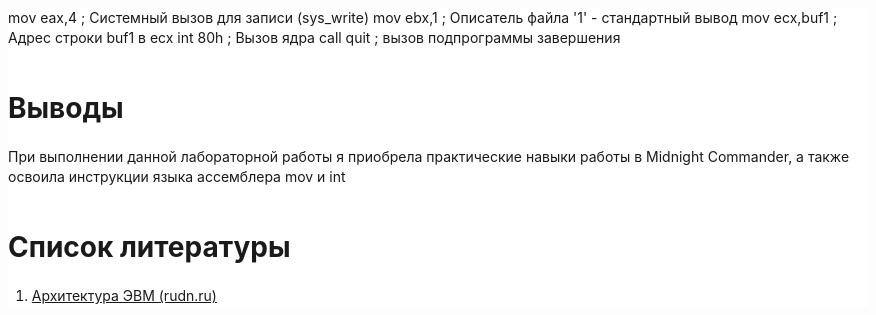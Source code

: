 mov eax,4 ; Системный вызов для записи (sys_write)
mov ebx,1 ; Описатель файла '1' - стандартный вывод
mov ecx,buf1 ; Адрес строки buf1 в ecx
int 80h ; Вызов ядра
call quit ; вызов подпрограммы завершения

# Выводы

При выполнении данной лабораторной работы я приобрела практические
навыки работы в Midnight Commander, а также освоила инструкции языка
ассемблера mov и int

# Список литературы

1. [Архитектура ЭВМ (rudn.ru)](https://esystem.rudn.ru/)
